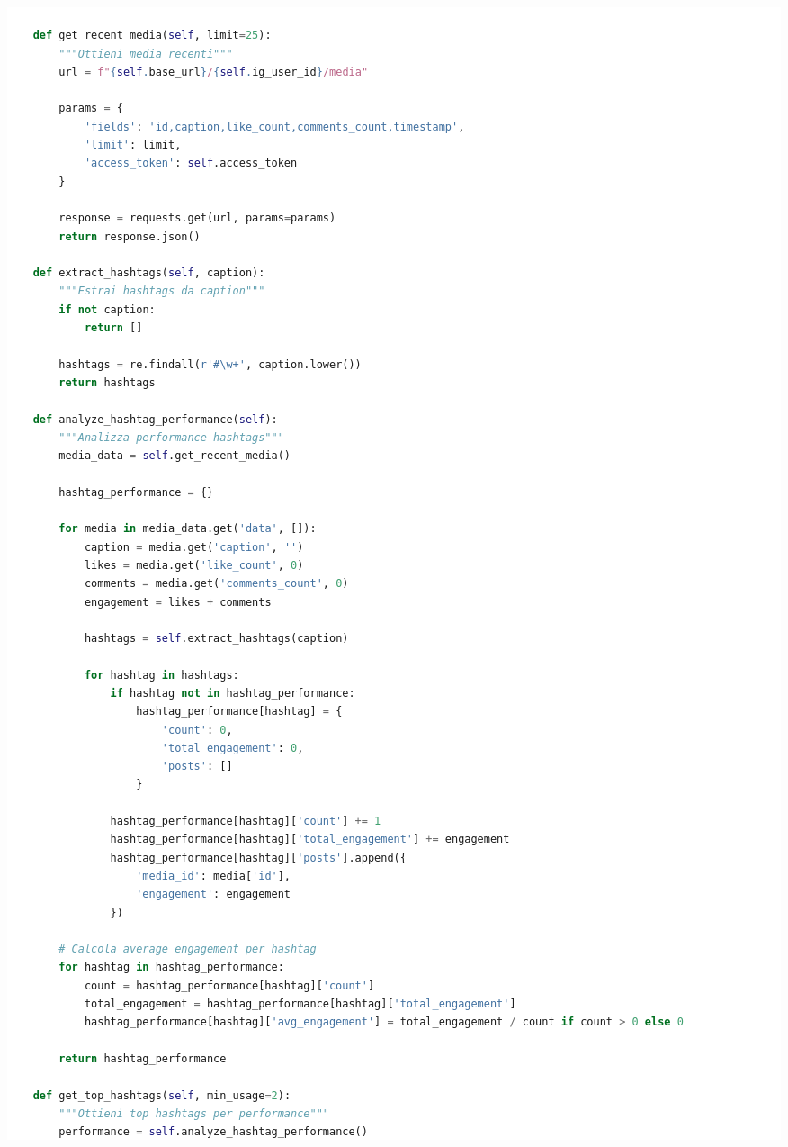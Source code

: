 ```python

    def get_recent_media(self, limit=25):
        """Ottieni media recenti"""
        url = f"{self.base_url}/{self.ig_user_id}/media"

        params = {
            'fields': 'id,caption,like_count,comments_count,timestamp',
            'limit': limit,
            'access_token': self.access_token
        }

        response = requests.get(url, params=params)
        return response.json()

    def extract_hashtags(self, caption):
        """Estrai hashtags da caption"""
        if not caption:
            return []

        hashtags = re.findall(r'#\w+', caption.lower())
        return hashtags

    def analyze_hashtag_performance(self):
        """Analizza performance hashtags"""
        media_data = self.get_recent_media()

        hashtag_performance = {}

        for media in media_data.get('data', []):
            caption = media.get('caption', '')
            likes = media.get('like_count', 0)
            comments = media.get('comments_count', 0)
            engagement = likes + comments

            hashtags = self.extract_hashtags(caption)

            for hashtag in hashtags:
                if hashtag not in hashtag_performance:
                    hashtag_performance[hashtag] = {
                        'count': 0,
                        'total_engagement': 0,
                        'posts': []
                    }

                hashtag_performance[hashtag]['count'] += 1
                hashtag_performance[hashtag]['total_engagement'] += engagement
                hashtag_performance[hashtag]['posts'].append({
                    'media_id': media['id'],
                    'engagement': engagement
                })

        # Calcola average engagement per hashtag
        for hashtag in hashtag_performance:
            count = hashtag_performance[hashtag]['count']
            total_engagement = hashtag_performance[hashtag]['total_engagement']
            hashtag_performance[hashtag]['avg_engagement'] = total_engagement / count if count > 0 else 0

        return hashtag_performance

    def get_top_hashtags(self, min_usage=2):
        """Ottieni top hashtags per performance"""
        performance = self.analyze_hashtag_performance()
```